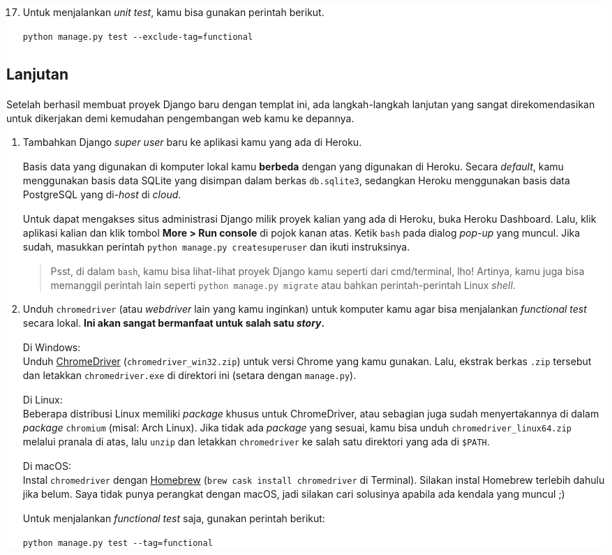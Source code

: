 17. Untuk menjalankan *unit test*, kamu bisa gunakan perintah berikut.

    ```shell
    python manage.py test --exclude-tag=functional
    ```

## Lanjutan

Setelah berhasil membuat proyek Django baru dengan templat ini, ada
langkah-langkah lanjutan yang sangat direkomendasikan untuk dikerjakan demi
kemudahan pengembangan web kamu ke depannya.

1. Tambahkan Django *super user* baru ke aplikasi kamu yang ada di Heroku.

   Basis data yang digunakan di komputer lokal kamu **berbeda** dengan yang
   digunakan di Heroku. Secara *default*, kamu menggunakan basis data SQLite
   yang disimpan dalam berkas `db.sqlite3`, sedangkan Heroku menggunakan basis
   data PostgreSQL yang di-*host* di *cloud*.

   Untuk dapat mengakses situs administrasi Django milik proyek kalian yang ada
   di Heroku, buka Heroku Dashboard. Lalu, klik aplikasi kalian dan klik tombol
   **More > Run console** di pojok kanan atas. Ketik `bash` pada dialog
   *pop-up* yang muncul. Jika sudah, masukkan perintah
   `python manage.py createsuperuser` dan ikuti instruksinya.

   > Psst, di dalam `bash`, kamu bisa lihat-lihat proyek Django kamu seperti
   > dari cmd/terminal, lho! Artinya, kamu juga bisa memanggil perintah lain
   > seperti `python manage.py migrate` atau bahkan perintah-perintah Linux
   > *shell*.

2. Unduh `chromedriver` (atau *webdriver* lain yang kamu inginkan) untuk
   komputer kamu agar bisa menjalankan *functional test* secara lokal.
   **Ini akan sangat bermanfaat untuk salah satu *story*.**

   Di Windows:\
   Unduh [ChromeDriver][chromedriver] (`chromedriver_win32.zip`) untuk versi
   Chrome yang kamu gunakan. Lalu, ekstrak berkas `.zip` tersebut dan letakkan
   `chromedriver.exe` di direktori ini (setara dengan `manage.py`).

   Di Linux:\
   Beberapa distribusi Linux memiliki *package* khusus untuk ChromeDriver, atau
   sebagian juga sudah menyertakannya di dalam *package* `chromium` (misal:
   Arch Linux). Jika tidak ada *package* yang sesuai, kamu bisa unduh
   `chromedriver_linux64.zip` melalui pranala di atas, lalu `unzip` dan
   letakkan `chromedriver` ke salah satu direktori yang ada di `$PATH`.

   Di macOS:\
   Instal `chromedriver` dengan [Homebrew][homebrew]
   (`brew cask install chromedriver` di Terminal). Silakan instal Homebrew
   terlebih dahulu jika belum. Saya tidak punya perangkat dengan macOS, jadi
   silakan cari solusinya apabila ada kendala yang muncul ;)

   Untuk menjalankan *functional test* saja, gunakan perintah berikut:

   ```shell
   python manage.py test --tag=functional
   ```


[actions-badge]: https://github.com/laymonage/django-template-heroku/workflows/Test%20and%20Deploy/badge.svg
[commits-gh]: https://github.com/laymonage/django-template-heroku/commits/master
[pipeline-badge]: https://gitlab.com/laymonage/django-template-heroku/badges/master/pipeline.svg
[coverage-badge]: https://gitlab.com/laymonage/django-template-heroku/badges/master/coverage.svg
[commits-gl]: https://gitlab.com/laymonage/django-template-heroku/-/commits/master
[readme-en]: README.en.md
[heroku-dashboard]: https://dashboard.heroku.com
[djecrety]: https://djecrety.ir
[account-settings]: https://dashboard.heroku.com/account
[chromedriver]: https://chromedriver.chromium.org/downloads
[homebrew]: https://brew.sh
[ticket-21227]: https://code.djangoproject.com/ticket/21227
[bypass-cache]: https://en.wikipedia.org/wiki/Wikipedia:Bypass_your_cache
[flake8]: https://pypi.org/project/flake8
[pylint]: https://pypi.org/project/pylint
[black]: https://pypi.org/project/black
[isort]: https://pypi.org/project/isort
[template]: https://docs.djangoproject.com/en/3.2/ref/django-admin/#cmdoption-startproject-template
[repo-gh]: https://github.com/laymonage/django-template-heroku
[repo-gl]: https://gitlab.com/laymonage/django-template-heroku
[license]: LICENSE